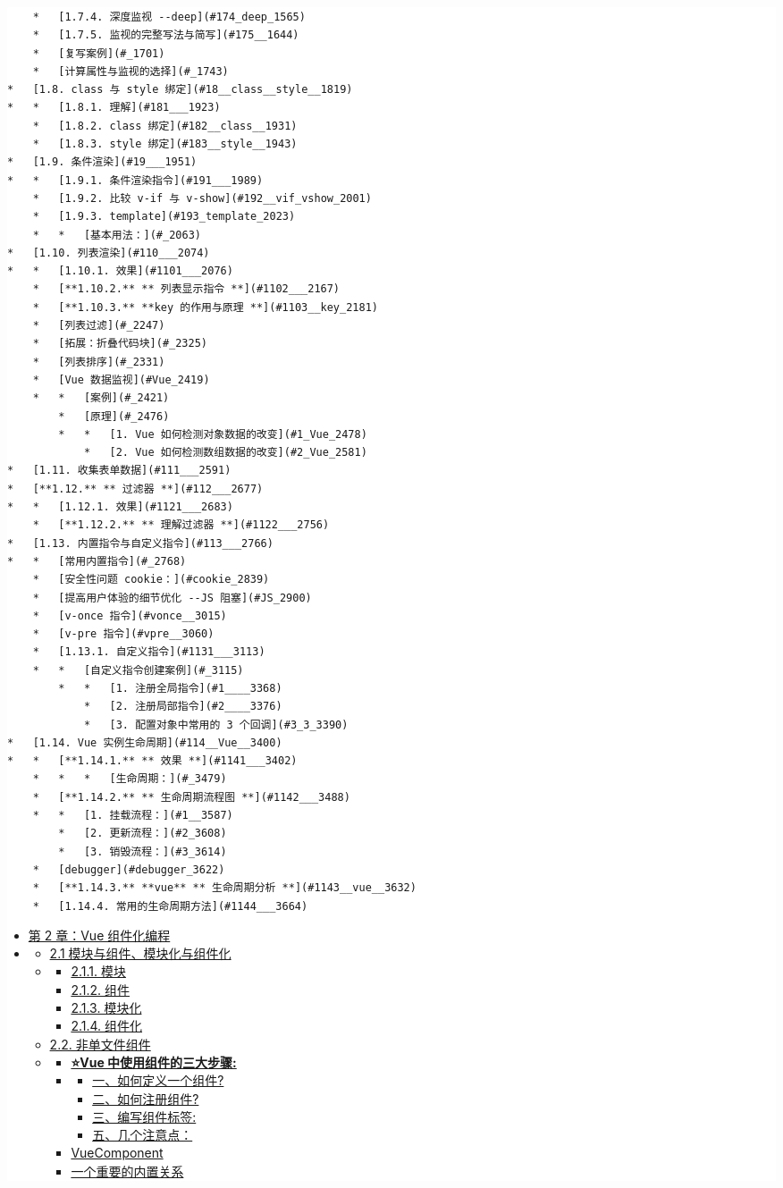         *   [1.7.4. 深度监视 --deep](#174_deep_1565)
        *   [1.7.5. 监视的完整写法与简写](#175__1644)
        *   [复写案例](#_1701)
        *   [计算属性与监视的选择](#_1743)
    *   [1.8. class 与 style 绑定](#18__class__style__1819)
    *   *   [1.8.1. 理解](#181___1923)
        *   [1.8.2. class 绑定](#182__class__1931)
        *   [1.8.3. style 绑定](#183__style__1943)
    *   [1.9. 条件渲染](#19___1951)
    *   *   [1.9.1. 条件渲染指令](#191___1989)
        *   [1.9.2. 比较 v-if 与 v-show](#192__vif_vshow_2001)
        *   [1.9.3. template](#193_template_2023)
        *   *   [基本用法：](#_2063)
    *   [1.10. 列表渲染](#110___2074)
    *   *   [1.10.1. 效果](#1101___2076)
        *   [**1.10.2.** ** 列表显示指令 **](#1102___2167)
        *   [**1.10.3.** **key 的作用与原理 **](#1103__key_2181)
        *   [列表过滤](#_2247)
        *   [拓展：折叠代码块](#_2325)
        *   [列表排序](#_2331)
        *   [Vue 数据监视](#Vue_2419)
        *   *   [案例](#_2421)
            *   [原理](#_2476)
            *   *   [1. Vue 如何检测对象数据的改变](#1_Vue_2478)
                *   [2. Vue 如何检测数组数据的改变](#2_Vue_2581)
    *   [1.11. 收集表单数据](#111___2591)
    *   [**1.12.** ** 过滤器 **](#112___2677)
    *   *   [1.12.1. 效果](#1121___2683)
        *   [**1.12.2.** ** 理解过滤器 **](#1122___2756)
    *   [1.13. 内置指令与自定义指令](#113___2766)
    *   *   [常用内置指令](#_2768)
        *   [安全性问题 cookie：](#cookie_2839)
        *   [提高用户体验的细节优化 --JS 阻塞](#JS_2900)
        *   [v-once 指令](#vonce__3015)
        *   [v-pre 指令](#vpre__3060)
        *   [1.13.1. 自定义指令](#1131___3113)
        *   *   [自定义指令创建案例](#_3115)
            *   *   [1. 注册全局指令](#1____3368)
                *   [2. 注册局部指令](#2____3376)
                *   [3. 配置对象中常用的 3 个回调](#3_3_3390)
    *   [1.14. Vue 实例生命周期](#114__Vue__3400)
    *   *   [**1.14.1.** ** 效果 **](#1141___3402)
        *   *   *   [生命周期：](#_3479)
        *   [**1.14.2.** ** 生命周期流程图 **](#1142___3488)
        *   *   [1. 挂载流程：](#1__3587)
            *   [2. 更新流程：](#2_3608)
            *   [3. 销毁流程：](#3_3614)
        *   [debugger](#debugger_3622)
        *   [**1.14.3.** **vue** ** 生命周期分析 **](#1143__vue__3632)
        *   [1.14.4. 常用的生命周期方法](#1144___3664)
*   [第 2 章：Vue 组件化编程](#_2_Vue__3674)
*   *   [2.1 模块与组件、模块化与组件化](#21_____3678)
    *   *   [2.1.1. 模块](#211___3687)
        *   [2.1.2. 组件](#212___3697)
        *   [2.1.3. 模块化](#213___3707)
        *   [2.1.4. 组件化](#214___3713)
    *   [2.2. 非单文件组件](#22___3719)
    *   *   [**⭐Vue 中使用组件的三大步骤:**](#Vue_3899)
        *   *   [一、如何定义一个组件?](#_3907)
            *   [二、如何注册组件?](#_3937)
            *   [三、编写组件标签:](#_3964)
            *   [五、几个注意点：](#_3976)
        *   [VueComponent](#VueComponent_4362)
        *   [一个重要的内置关系](#_4556)
